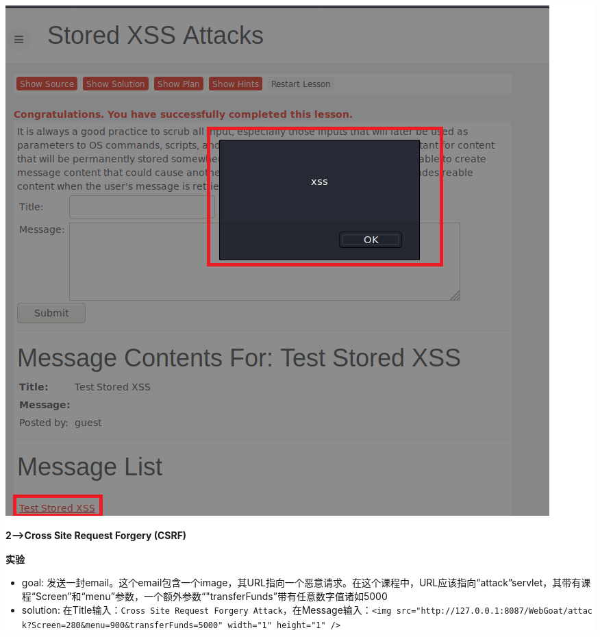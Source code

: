 ![OUTCOME.img](images/stored_xss_attacks_outcome.png)

**2-->Cross Site Request Forgery (CSRF)**
 
**实验**
* goal: 发送一封email。这个email包含一个image，其URL指向一个恶意请求。在这个课程中，URL应该指向“attack”servlet，其带有课程“Screen”和“menu”参数，一个额外参数“"transferFunds”带有任意数字值诸如5000
* solution: 在Title输入：`Cross Site Request Forgery Attack`，在Message输入：`<img src="http://127.0.0.1:8087/WebGoat/attack?Screen=280&menu=900&transferFunds=5000" width="1" height="1" />`
  